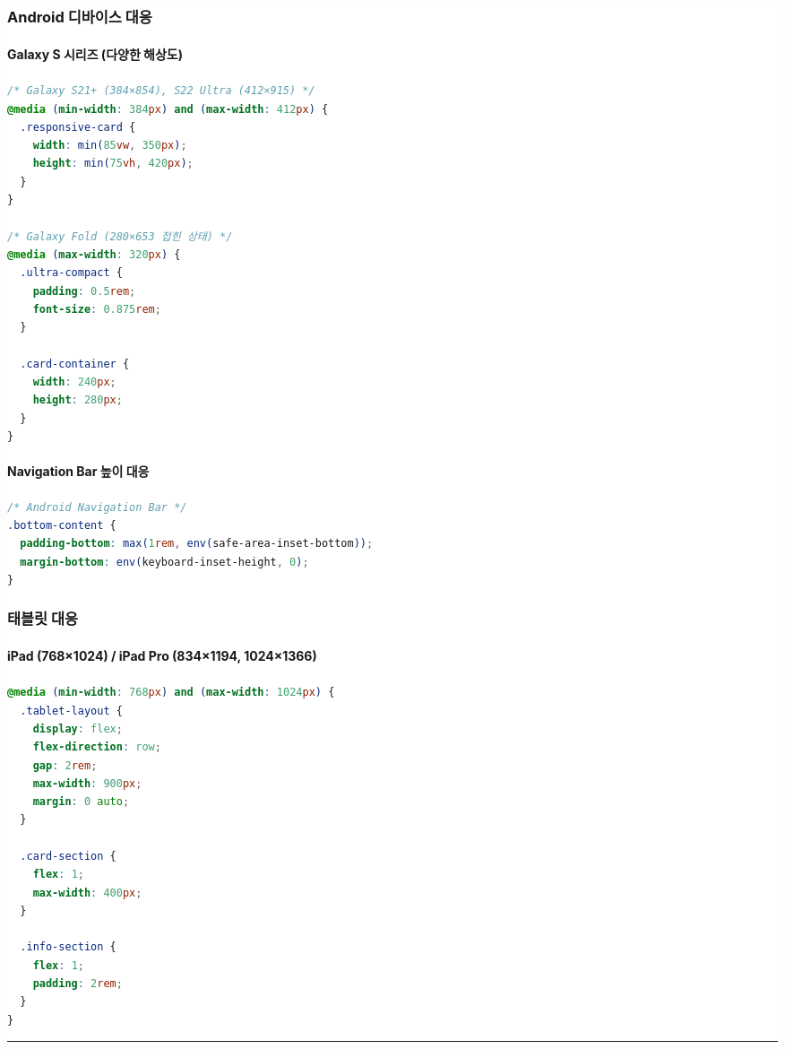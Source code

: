 ### Android 디바이스 대응

#### Galaxy S 시리즈 (다양한 해상도)
```css
/* Galaxy S21+ (384×854), S22 Ultra (412×915) */
@media (min-width: 384px) and (max-width: 412px) {
  .responsive-card {
    width: min(85vw, 350px);
    height: min(75vh, 420px);
  }
}

/* Galaxy Fold (280×653 접힌 상태) */
@media (max-width: 320px) {
  .ultra-compact {
    padding: 0.5rem;
    font-size: 0.875rem;
  }
  
  .card-container {
    width: 240px;
    height: 280px;
  }
}
```

#### Navigation Bar 높이 대응
```css
/* Android Navigation Bar */
.bottom-content {
  padding-bottom: max(1rem, env(safe-area-inset-bottom));
  margin-bottom: env(keyboard-inset-height, 0);
}
```

### 태블릿 대응

#### iPad (768×1024) / iPad Pro (834×1194, 1024×1366)
```css
@media (min-width: 768px) and (max-width: 1024px) {
  .tablet-layout {
    display: flex;
    flex-direction: row;
    gap: 2rem;
    max-width: 900px;
    margin: 0 auto;
  }
  
  .card-section {
    flex: 1;
    max-width: 400px;
  }
  
  .info-section {
    flex: 1;
    padding: 2rem;
  }
}
```

---
